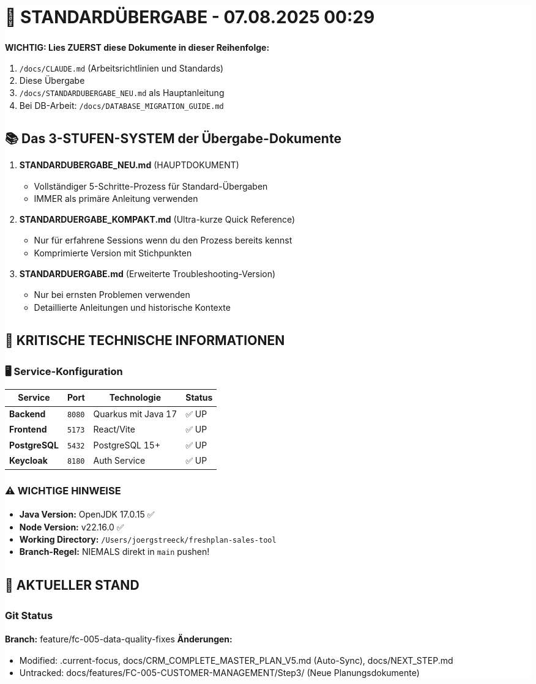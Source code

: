 # 🔄 STANDARDÜBERGABE - 07.08.2025 00:29

**WICHTIG: Lies ZUERST diese Dokumente in dieser Reihenfolge:**
1. `/docs/CLAUDE.md` (Arbeitsrichtlinien und Standards)
2. Diese Übergabe
3. `/docs/STANDARDUBERGABE_NEU.md` als Hauptanleitung
4. Bei DB-Arbeit: `/docs/DATABASE_MIGRATION_GUIDE.md`

## 📚 Das 3-STUFEN-SYSTEM der Übergabe-Dokumente

1. **STANDARDUBERGABE_NEU.md** (HAUPTDOKUMENT)
   - Vollständiger 5-Schritte-Prozess für Standard-Übergaben
   - IMMER als primäre Anleitung verwenden

2. **STANDARDUERGABE_KOMPAKT.md** (Ultra-kurze Quick Reference)
   - Nur für erfahrene Sessions wenn du den Prozess bereits kennst
   - Komprimierte Version mit Stichpunkten

3. **STANDARDUERGABE.md** (Erweiterte Troubleshooting-Version)
   - Nur bei ernsten Problemen verwenden
   - Detaillierte Anleitungen und historische Kontexte

## 🚨 KRITISCHE TECHNISCHE INFORMATIONEN

### 🖥️ Service-Konfiguration
| Service | Port | Technologie | Status |
|---------|------|-------------|--------|
| **Backend** | `8080` | Quarkus mit Java 17 | ✅ UP |
| **Frontend** | `5173` | React/Vite | ✅ UP |
| **PostgreSQL** | `5432` | PostgreSQL 15+ | ✅ UP |
| **Keycloak** | `8180` | Auth Service | ✅ UP |

### ⚠️ WICHTIGE HINWEISE
- **Java Version:** OpenJDK 17.0.15 ✅
- **Node Version:** v22.16.0 ✅
- **Working Directory:** `/Users/joergstreeck/freshplan-sales-tool`
- **Branch-Regel:** NIEMALS direkt in `main` pushen!

## 🎯 AKTUELLER STAND

### Git Status
**Branch:** feature/fc-005-data-quality-fixes
**Änderungen:**
- Modified: .current-focus, docs/CRM_COMPLETE_MASTER_PLAN_V5.md (Auto-Sync), docs/NEXT_STEP.md
- Untracked: docs/features/FC-005-CUSTOMER-MANAGEMENT/Step3/ (Neue Planungsdokumente)
